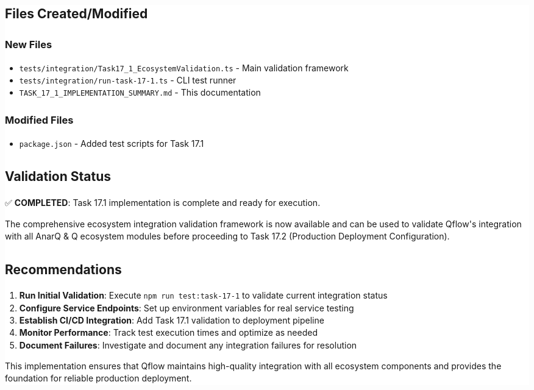 ## Files Created/Modified

### New Files
- `tests/integration/Task17_1_EcosystemValidation.ts` - Main validation framework
- `tests/integration/run-task-17-1.ts` - CLI test runner
- `TASK_17_1_IMPLEMENTATION_SUMMARY.md` - This documentation

### Modified Files
- `package.json` - Added test scripts for Task 17.1

## Validation Status

✅ **COMPLETED**: Task 17.1 implementation is complete and ready for execution.

The comprehensive ecosystem integration validation framework is now available and can be used to validate Qflow's integration with all AnarQ & Q ecosystem modules before proceeding to Task 17.2 (Production Deployment Configuration).

## Recommendations

1. **Run Initial Validation**: Execute `npm run test:task-17-1` to validate current integration status
2. **Configure Service Endpoints**: Set up environment variables for real service testing
3. **Establish CI/CD Integration**: Add Task 17.1 validation to deployment pipeline
4. **Monitor Performance**: Track test execution times and optimize as needed
5. **Document Failures**: Investigate and document any integration failures for resolution

This implementation ensures that Qflow maintains high-quality integration with all ecosystem components and provides the foundation for reliable production deployment.
